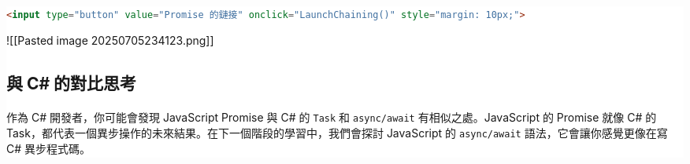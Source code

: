 ```html
<input type="button" value="Promise 的鏈接" onclick="LaunchChaining()" style="margin: 10px;">
```

![[Pasted image 20250705234123.png]]

## 與 C# 的對比思考

作為 C# 開發者，你可能會發現 JavaScript Promise 與 C# 的 `Task` 和 `async/await` 有相似之處。JavaScript 的 Promise 就像 C# 的 Task，都代表一個異步操作的未來結果。在下一個階段的學習中，我們會探討 JavaScript 的 `async/await` 語法，它會讓你感覺更像在寫 C# 異步程式碼。